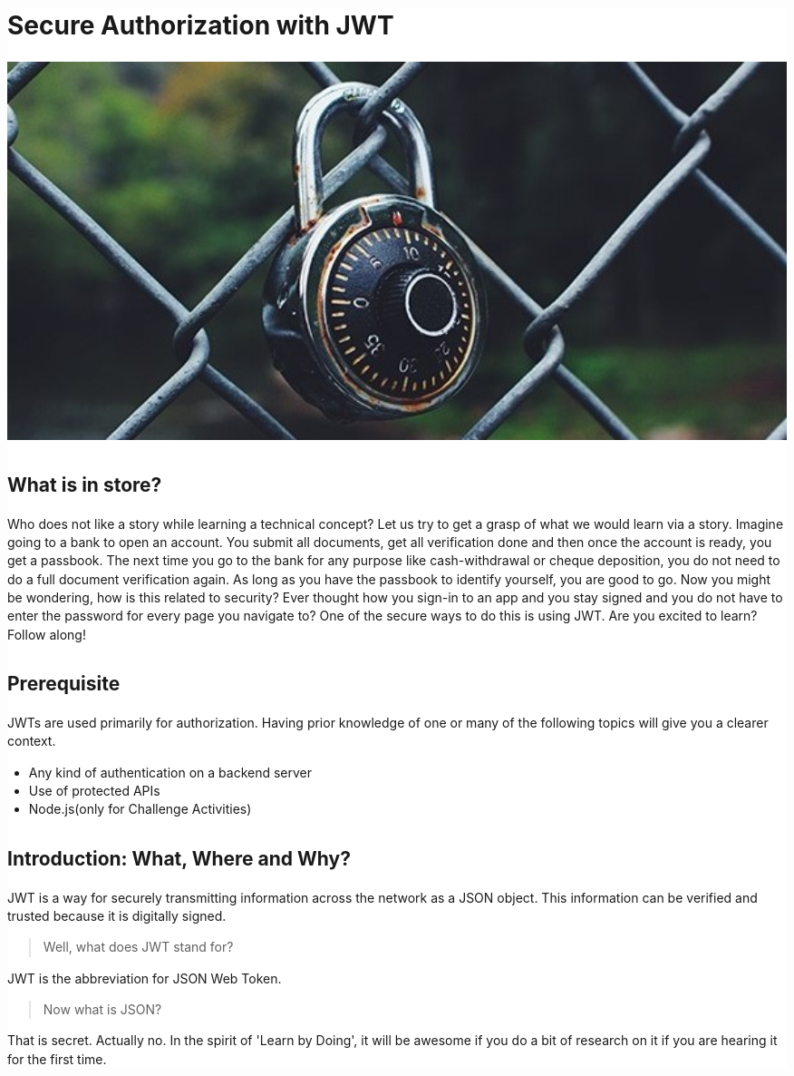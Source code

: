 # Secure Authorization with JWT

<img src='./images/hero.jpg' width='100%'/>

## What is in store?

Who does not like a story while learning a technical concept? Let us try to get a grasp of what we would learn via a story. Imagine going to a bank to open an account. You submit all documents, get all verification done and then once the account is ready, you get a passbook. The next time you go to the bank for any purpose like cash-withdrawal or cheque deposition, you do not need to do a full document verification again. As long as you have the passbook to identify yourself, you are good to go. Now you might be wondering, how is this related to security? Ever thought how you sign-in to an app and you stay signed and you do not have to enter the password for every page you navigate to? One of the secure ways to do this is using JWT. Are you excited to learn? Follow along! 

## Prerequisite

JWTs are used primarily for authorization. Having prior knowledge of one or many of the following topics will give you a clearer context.
- Any kind of authentication on a backend server
- Use of protected APIs
- Node.js(only for Challenge Activities)

## Introduction: What, Where and Why?

JWT is a way for securely transmitting information across the network as a JSON object. This information can be verified and trusted because it is digitally signed.

> Well, what does JWT stand for? 

JWT is the abbreviation for JSON Web Token. 

> Now what is JSON? 

That is secret. Actually no. In the spirit of 'Learn by Doing', it will be awesome if you do a bit of research on it if you are hearing it for the first time.
